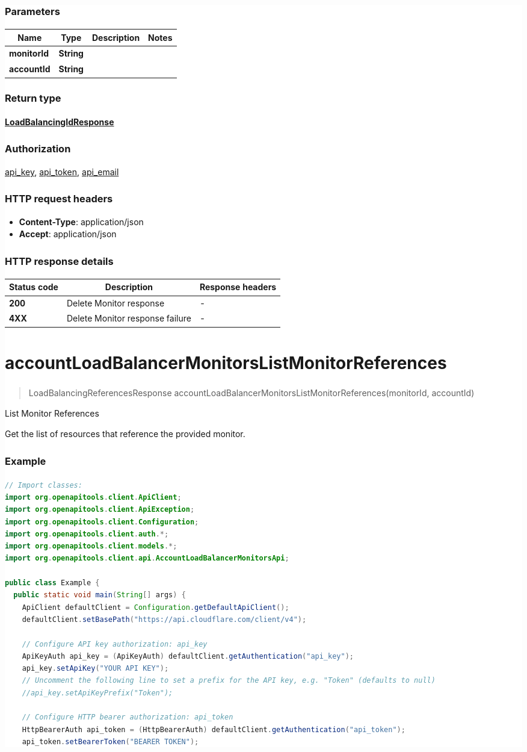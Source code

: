 ### Parameters

| Name | Type | Description  | Notes |
|------------- | ------------- | ------------- | -------------|
| **monitorId** | **String**|  | |
| **accountId** | **String**|  | |

### Return type

[**LoadBalancingIdResponse**](LoadBalancingIdResponse.md)

### Authorization

[api_key](../README.md#api_key), [api_token](../README.md#api_token), [api_email](../README.md#api_email)

### HTTP request headers

 - **Content-Type**: application/json
 - **Accept**: application/json

### HTTP response details
| Status code | Description | Response headers |
|-------------|-------------|------------------|
| **200** | Delete Monitor response |  -  |
| **4XX** | Delete Monitor response failure |  -  |

<a id="accountLoadBalancerMonitorsListMonitorReferences"></a>
# **accountLoadBalancerMonitorsListMonitorReferences**
> LoadBalancingReferencesResponse accountLoadBalancerMonitorsListMonitorReferences(monitorId, accountId)

List Monitor References

Get the list of resources that reference the provided monitor.

### Example
```java
// Import classes:
import org.openapitools.client.ApiClient;
import org.openapitools.client.ApiException;
import org.openapitools.client.Configuration;
import org.openapitools.client.auth.*;
import org.openapitools.client.models.*;
import org.openapitools.client.api.AccountLoadBalancerMonitorsApi;

public class Example {
  public static void main(String[] args) {
    ApiClient defaultClient = Configuration.getDefaultApiClient();
    defaultClient.setBasePath("https://api.cloudflare.com/client/v4");
    
    // Configure API key authorization: api_key
    ApiKeyAuth api_key = (ApiKeyAuth) defaultClient.getAuthentication("api_key");
    api_key.setApiKey("YOUR API KEY");
    // Uncomment the following line to set a prefix for the API key, e.g. "Token" (defaults to null)
    //api_key.setApiKeyPrefix("Token");

    // Configure HTTP bearer authorization: api_token
    HttpBearerAuth api_token = (HttpBearerAuth) defaultClient.getAuthentication("api_token");
    api_token.setBearerToken("BEARER TOKEN");
```